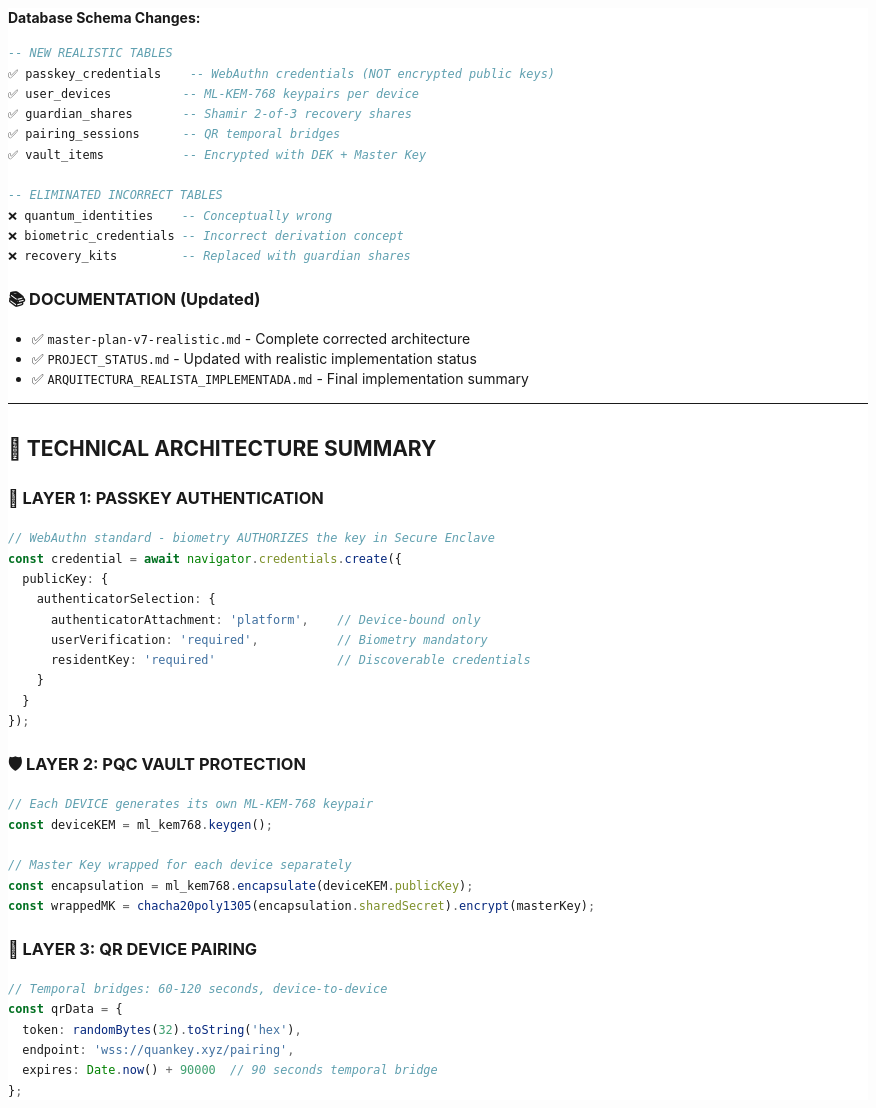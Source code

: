 **Database Schema Changes:**
```sql
-- NEW REALISTIC TABLES
✅ passkey_credentials    -- WebAuthn credentials (NOT encrypted public keys)
✅ user_devices          -- ML-KEM-768 keypairs per device  
✅ guardian_shares       -- Shamir 2-of-3 recovery shares
✅ pairing_sessions      -- QR temporal bridges
✅ vault_items           -- Encrypted with DEK + Master Key

-- ELIMINATED INCORRECT TABLES
❌ quantum_identities    -- Conceptually wrong
❌ biometric_credentials -- Incorrect derivation concept
❌ recovery_kits         -- Replaced with guardian shares
```

### **📚 DOCUMENTATION (Updated)**

- ✅ `master-plan-v7-realistic.md` - Complete corrected architecture
- ✅ `PROJECT_STATUS.md` - Updated with realistic implementation status
- ✅ `ARQUITECTURA_REALISTA_IMPLEMENTADA.md` - Final implementation summary

---

## 🔧 TECHNICAL ARCHITECTURE SUMMARY

### **🔐 LAYER 1: PASSKEY AUTHENTICATION**
```typescript
// WebAuthn standard - biometry AUTHORIZES the key in Secure Enclave
const credential = await navigator.credentials.create({
  publicKey: {
    authenticatorSelection: {
      authenticatorAttachment: 'platform',    // Device-bound only
      userVerification: 'required',           // Biometry mandatory
      residentKey: 'required'                 // Discoverable credentials
    }
  }
});
```

### **🛡️ LAYER 2: PQC VAULT PROTECTION**
```typescript
// Each DEVICE generates its own ML-KEM-768 keypair
const deviceKEM = ml_kem768.keygen();

// Master Key wrapped for each device separately
const encapsulation = ml_kem768.encapsulate(deviceKEM.publicKey);
const wrappedMK = chacha20poly1305(encapsulation.sharedSecret).encrypt(masterKey);
```

### **📱 LAYER 3: QR DEVICE PAIRING**
```typescript
// Temporal bridges: 60-120 seconds, device-to-device
const qrData = {
  token: randomBytes(32).toString('hex'),
  endpoint: 'wss://quankey.xyz/pairing',
  expires: Date.now() + 90000  // 90 seconds temporal bridge
};
```
